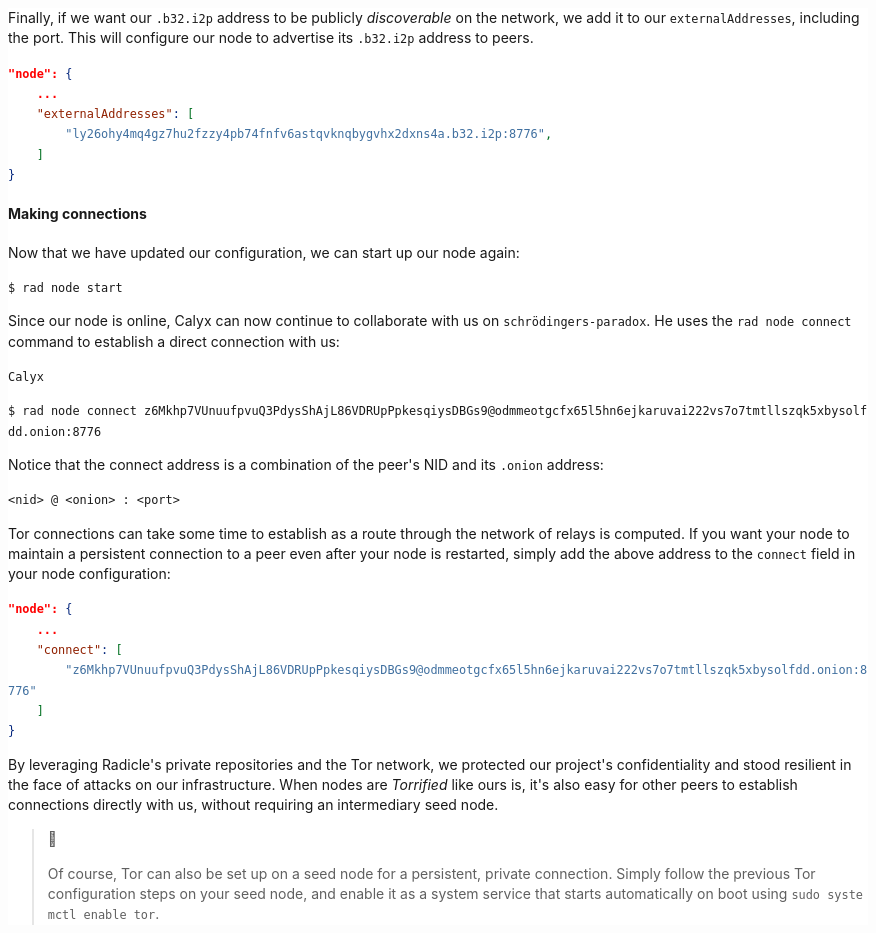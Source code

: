 Finally, if we want our `.b32.i2p` address to be publicly *discoverable* on the
network, we add it to our `externalAddresses`, including the port. This will
configure our node to advertise its `.b32.i2p` address to peers.

```json
"node": {
    ...
    "externalAddresses": [
        "ly26ohy4mq4gz7hu2fzzy4pb74fnfv6astqvknqbygvhx2dxns4a.b32.i2p:8776",
    ]
}
```


#### Making connections

Now that we have updated our configuration, we can start up our node again:

    $ rad node start

Since our node is online, Calyx can now continue to collaborate with us on
`schrödingers-paradox`. He uses the `rad node connect` command to establish a
direct connection with us:

<aside class="kicker"><code>Calyx</code></aside>

    $ rad node connect z6Mkhp7VUnuufpvuQ3PdysShAjL86VDRUpPpkesqiysDBGs9@odmmeotgcfx65l5hn6ejkaruvai222vs7o7tmtllszqk5xbysolfdd.onion:8776

Notice that the connect address is a combination of the peer's NID and its
`.onion` address:

    <nid> @ <onion> : <port>

Tor connections can take some time to establish as a route through the network
of relays is computed. If you want your node to maintain a persistent
connection to a peer even after your node is restarted, simply add the above
address to the `connect` field in your node configuration:

```json
"node": {
    ...
    "connect": [
        "z6Mkhp7VUnuufpvuQ3PdysShAjL86VDRUpPpkesqiysDBGs9@odmmeotgcfx65l5hn6ejkaruvai222vs7o7tmtllszqk5xbysolfdd.onion:8776"
    ]
}
```

By leveraging Radicle's private repositories and the Tor network, we protected
our project's confidentiality and stood resilient in the face of attacks on our
infrastructure. When nodes are *Torrified* like ours is, it's also easy for
other peers to establish connections directly with us, without requiring an
intermediary seed node.

> 👾
>
> Of course, Tor can also be set up on a seed node for a persistent, private
> connection. Simply follow the previous Tor configuration steps on your seed
> node, and enable it as a system service that starts automatically on boot
> using `sudo systemctl enable tor`.
